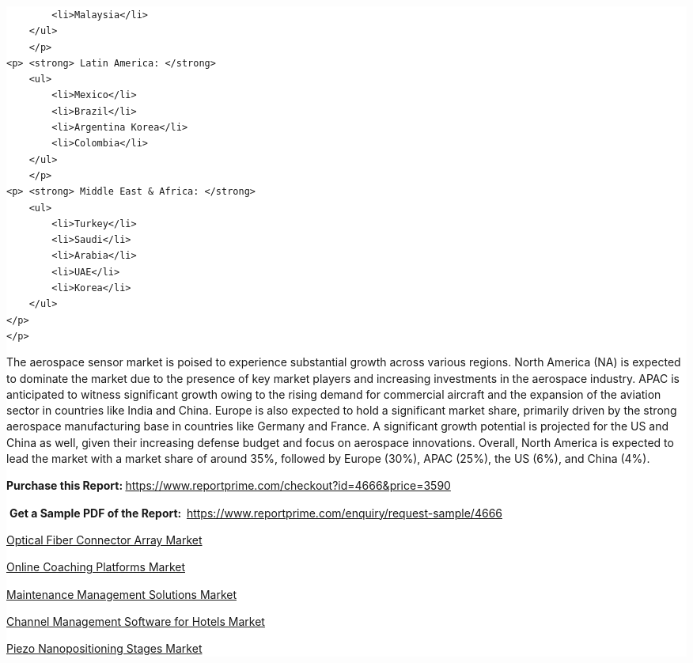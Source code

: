             <li>Malaysia</li>
        </ul>
        </p> 
    <p> <strong> Latin America: </strong>
        <ul>
            <li>Mexico</li>
            <li>Brazil</li>
            <li>Argentina Korea</li>
            <li>Colombia</li>
        </ul>
        </p> 
    <p> <strong> Middle East & Africa: </strong>
        <ul>
            <li>Turkey</li>
            <li>Saudi</li>
            <li>Arabia</li>
            <li>UAE</li>
            <li>Korea</li>
        </ul>
    </p>
    </p>
<p><p>The aerospace sensor market is poised to experience substantial growth across various regions. North America (NA) is expected to dominate the market due to the presence of key market players and increasing investments in the aerospace industry. APAC is anticipated to witness significant growth owing to the rising demand for commercial aircraft and the expansion of the aviation sector in countries like India and China. Europe is also expected to hold a significant market share, primarily driven by the strong aerospace manufacturing base in countries like Germany and France. A significant growth potential is projected for the US and China as well, given their increasing defense budget and focus on aerospace innovations. Overall, North America is expected to lead the market with a market share of around 35%, followed by Europe (30%), APAC (25%), the US (6%), and China (4%).</p></p>
<p><strong>Purchase this Report: </strong><a href="https://www.reportprime.com/checkout?id=4666&price=3590">https://www.reportprime.com/checkout?id=4666&price=3590</a></p>
<p>&nbsp;<strong>Get a Sample PDF of the Report:&nbsp;&nbsp;</strong><a href="https://www.reportprime.com/enquiry/request-sample/4666">https://www.reportprime.com/enquiry/request-sample/4666</a></p>
<p><strong></strong></p>
<p><p><a href="https://github.com/ashepherd82/Market-Research-Report-List-2/blob/main/optical-fiber-connector-array-market.md">Optical Fiber Connector Array Market</a></p><p><a href="https://medium.com/@kanew14036/online-coaching-platforms-market-size-market-outlook-and-market-forecast-2023-to-2030-e3789f2de0d8">Online Coaching Platforms Market</a></p><p><a href="https://medium.com/@kanew14036/maintenance-management-solutions-market-furnishes-information-on-market-share-market-trends-and-59a4c9ba9743">Maintenance Management Solutions Market</a></p><p><a href="https://medium.com/@kanew14036/decoding-channel-management-software-for-hotels-market-metrics-market-share-trends-and-growth-eed23db5f5ee">Channel Management Software for Hotels Market</a></p><p><a href="https://github.com/FassouRP/Market-Research-Report-List-2/blob/main/piezo-nanopositioning-stages-market.md">Piezo Nanopositioning Stages Market</a></p></p>